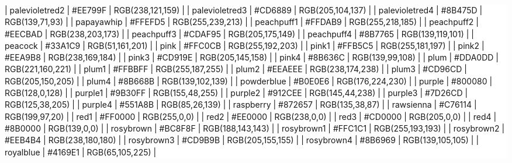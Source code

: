 | palevioletred2          | #EE799F | RGB(238,121,159) |
| palevioletred3          | #CD6889 | RGB(205,104,137) |
| palevioletred4          | #8B475D | RGB(139,71,93)   |
| papayawhip              | #FFEFD5 | RGB(255,239,213) |
| peachpuff1              | #FFDAB9 | RGB(255,218,185) |
| peachpuff2              | #EECBAD | RGB(238,203,173) |
| peachpuff3              | #CDAF95 | RGB(205,175,149) |
| peachpuff4              | #8B7765 | RGB(139,119,101) |
| peacock                 | #33A1C9 | RGB(51,161,201)  |
| pink                    | #FFC0CB | RGB(255,192,203) |
| pink1                   | #FFB5C5 | RGB(255,181,197) |
| pink2                   | #EEA9B8 | RGB(238,169,184) |
| pink3                   | #CD919E | RGB(205,145,158) |
| pink4                   | #8B636C | RGB(139,99,108)  |
| plum                    | #DDA0DD | RGB(221,160,221) |
| plum1                   | #FFBBFF | RGB(255,187,255) |
| plum2                   | #EEAEEE | RGB(238,174,238) |
| plum3                   | #CD96CD | RGB(205,150,205) |
| plum4                   | #8B668B | RGB(139,102,139) |
| powderblue              | #B0E0E6 | RGB(176,224,230) |
| purple                  | #800080 | RGB(128,0,128)   |
| purple1                 | #9B30FF | RGB(155,48,255)  |
| purple2                 | #912CEE | RGB(145,44,238)  |
| purple3                 | #7D26CD | RGB(125,38,205)  |
| purple4                 | #551A8B | RGB(85,26,139)   |
| raspberry               | #872657 | RGB(135,38,87)   |
| rawsienna               | #C76114 | RGB(199,97,20)   |
| red1                    | #FF0000 | RGB(255,0,0)     |
| red2                    | #EE0000 | RGB(238,0,0)     |
| red3                    | #CD0000 | RGB(205,0,0)     |
| red4                    | #8B0000 | RGB(139,0,0)     |
| rosybrown               | #BC8F8F | RGB(188,143,143) |
| rosybrown1              | #FFC1C1 | RGB(255,193,193) |
| rosybrown2              | #EEB4B4 | RGB(238,180,180) |
| rosybrown3              | #CD9B9B | RGB(205,155,155) |
| rosybrown4              | #8B6969 | RGB(139,105,105) |
| royalblue               | #4169E1 | RGB(65,105,225)  |
